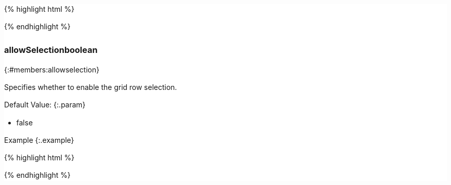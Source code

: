 
{% highlight html %} 
<div  id="mobilegrid" ></div>
<script>
$(document).ready(function(){
var data = ej.DataManager(window.gridData).executeLocal(ej.Query().take(50));
$("#mobilegrid").ejmGrid ({ allowScrolling: false,dataSource:data,columns: [
                         { field: "OrderID", headerText: "Order ID" },
                         { field: "CustomerID", headerText: "Customer ID" },
                         { field: "Freight", headerText: "Freight" }
                 ] });
                 });    
</script>            {% endhighlight %}







### allowSelection<span class="type-signature type boolean">boolean</span>
{:#members:allowselection}








Specifies whether to enable the grid row selection.




Default Value:
{:.param}






* false








Example
{:.example}


{% highlight html %} 
<div  id="mobilegrid" ></div>
<script>
$(document).ready(function(){
var data = ej.DataManager(window.gridData).executeLocal(ej.Query().take(50));
$("#mobilegrid").ejmGrid ({ allowSelection: false,dataSource:data,columns: [
                         { field: "OrderID", headerText: "Order ID" },
                         { field: "CustomerID", headerText: "Customer ID" },
                         { field: "Freight", headerText: "Freight" }
                 ] });
                 });    
</script>                                 {% endhighlight %}
